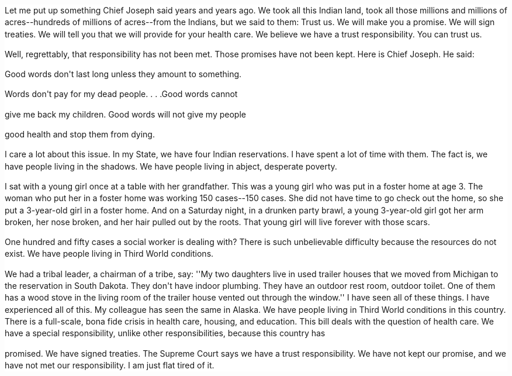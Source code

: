 Let me put up something Chief Joseph said years and years ago. We 
took all this Indian land, took all those millions and millions of 
acres--hundreds of millions of acres--from the Indians, but we said to 
them: Trust us. We will make you a promise. We will sign treaties. We 
will tell you that we will provide for your health care. We believe we 
have a trust responsibility. You can trust us.

Well, regrettably, that responsibility has not been met. Those 
promises have not been kept. Here is Chief Joseph. He said:




 Good words don't last long unless they amount to something. 


 Words don't pay for my dead people. . . .Good words cannot 


 give me back my children. Good words will not give my people 


 good health and stop them from dying.


I care a lot about this issue. In my State, we have four Indian 
reservations. I have spent a lot of time with them. The fact is, we 
have people living in the shadows. We have people living in abject, 
desperate poverty.

I sat with a young girl once at a table with her grandfather. This 
was a young girl who was put in a foster home at age 3. The woman who 
put her in a foster home was working 150 cases--150 cases. She did not 
have time to go check out the home, so she put a 3-year-old girl in a 
foster home. And on a Saturday night, in a drunken party brawl, a young 
3-year-old girl got her arm broken, her nose broken, and her hair 
pulled out by the roots. That young girl will live forever with those 
scars.

One hundred and fifty cases a social worker is dealing with? There is 
such unbelievable difficulty because the resources do not exist. We 
have people living in Third World conditions.

We had a tribal leader, a chairman of a tribe, say: ''My two 
daughters live in used trailer houses that we moved from Michigan to 
the reservation in South Dakota. They don't have indoor plumbing. They 
have an outdoor rest room, outdoor toilet. One of them has a wood stove 
in the living room of the trailer house vented out through the 
window.'' I have seen all of these things. I have experienced all of 
this. My colleague has seen the same in Alaska. We have people living 
in Third World conditions in this country. There is a full-scale, bona 
fide crisis in health care, housing, and education. This bill deals 
with the question of health care. We have a special responsibility, 
unlike other responsibilities, because this country has


promised. We have signed treaties. The Supreme Court says we have a 
trust responsibility. We have not kept our promise, and we have not met 
our responsibility. I am just flat tired of it.
